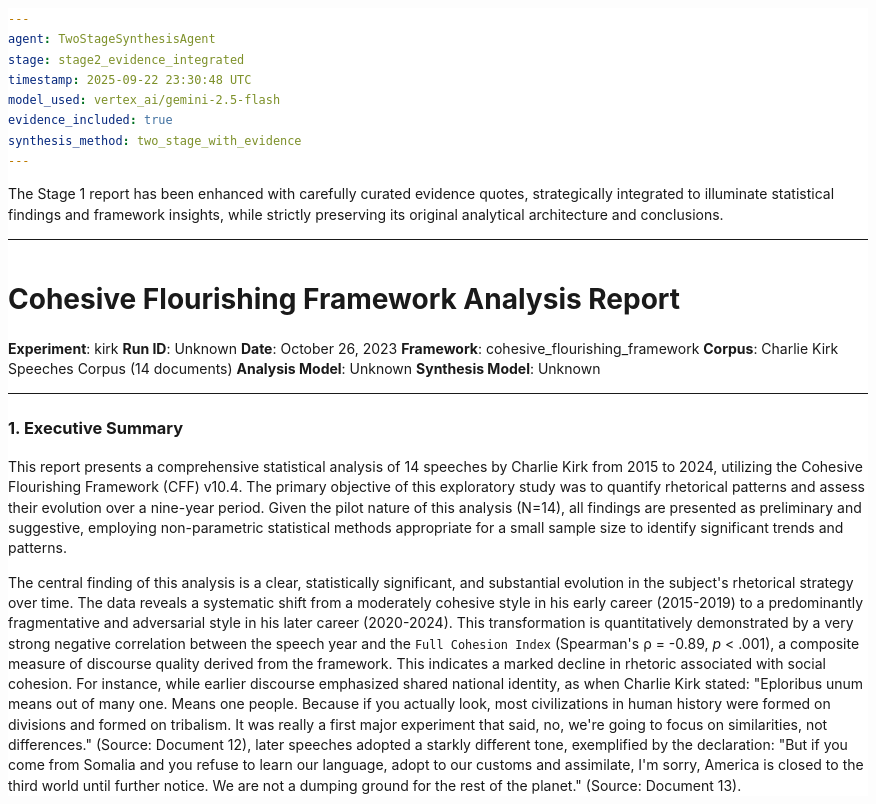 ```yaml
---
agent: TwoStageSynthesisAgent
stage: stage2_evidence_integrated
timestamp: 2025-09-22 23:30:48 UTC
model_used: vertex_ai/gemini-2.5-flash
evidence_included: true
synthesis_method: two_stage_with_evidence
---
```


The Stage 1 report has been enhanced with carefully curated evidence quotes, strategically integrated to illuminate statistical findings and framework insights, while strictly preserving its original analytical architecture and conclusions.

---

# Cohesive Flourishing Framework Analysis Report

**Experiment**: kirk
**Run ID**: Unknown
**Date**: October 26, 2023
**Framework**: cohesive_flourishing_framework
**Corpus**: Charlie Kirk Speeches Corpus (14 documents)
**Analysis Model**: Unknown
**Synthesis Model**: Unknown

---

### 1. Executive Summary

This report presents a comprehensive statistical analysis of 14 speeches by Charlie Kirk from 2015 to 2024, utilizing the Cohesive Flourishing Framework (CFF) v10.4. The primary objective of this exploratory study was to quantify rhetorical patterns and assess their evolution over a nine-year period. Given the pilot nature of this analysis (N=14), all findings are presented as preliminary and suggestive, employing non-parametric statistical methods appropriate for a small sample size to identify significant trends and patterns.

The central finding of this analysis is a clear, statistically significant, and substantial evolution in the subject's rhetorical strategy over time. The data reveals a systematic shift from a moderately cohesive style in his early career (2015-2019) to a predominantly fragmentative and adversarial style in his later career (2020-2024). This transformation is quantitatively demonstrated by a very strong negative correlation between the speech year and the `Full Cohesion Index` (Spearman's ρ = -0.89, *p* < .001), a composite measure of discourse quality derived from the framework. This indicates a marked decline in rhetoric associated with social cohesion. For instance, while earlier discourse emphasized shared national identity, as when Charlie Kirk stated: "Eploribus unum means out of many one. Means one people. Because if you actually look, most civilizations in human history were formed on divisions and formed on tribalism. It was really a first major experiment that said, no, we're going to focus on similarities, not differences." (Source: Document 12), later speeches adopted a starkly different tone, exemplified by the declaration: "But if you come from Somalia and you refuse to learn our language, adopt to our customs and assimilate, I'm sorry, America is closed to the third world until further notice. We are not a dumping ground for the rest of the planet." (Source: Document 13).
